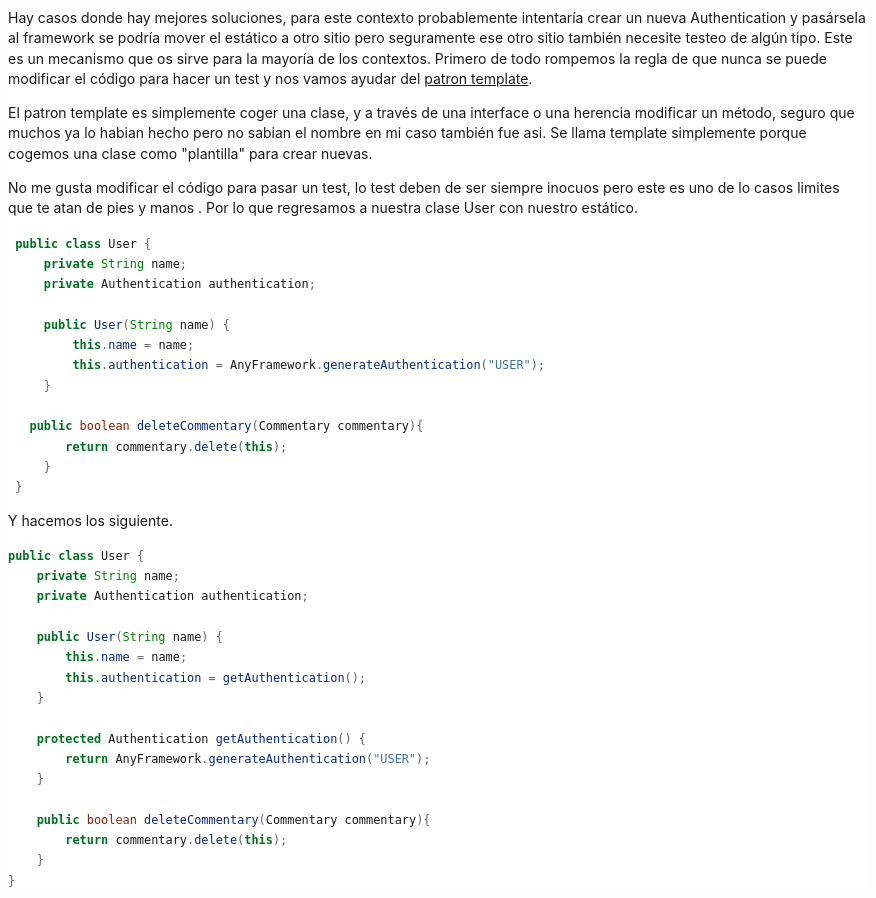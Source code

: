    
   Hay casos donde hay mejores soluciones, para este contexto probablemente intentaría crear un nueva Authentication y pasársela al framework se podría mover el estático a otro sitio pero seguramente ese otro sitio también necesite testeo de algún tipo. Este es un mecanismo que os sirve para la mayoría de los contextos. Primero de todo rompemos la regla de que nunca se puede modificar el código para hacer un test y nos vamos ayudar del [patron template](https://es.wikipedia.org/wiki/Template_Method_(patr%C3%B3n_de_dise%C3%B1o)).
   
   El patron template es simplemente coger una clase, y a través de una interface o una herencia modificar un método, seguro que muchos ya lo habian hecho pero no sabian el nombre en mi caso también fue asi.
   Se llama template simplemente porque cogemos una clase como "plantilla" para crear nuevas.
      
   
   No me gusta modificar el código para pasar un test, lo test deben de ser siempre inocuos pero este es uno de lo casos limites que te atan de pies y manos . Por lo que regresamos a nuestra clase User con nuestro estático.
   
   
   
   ```java
    public class User {
        private String name;
        private Authentication authentication;
    
        public User(String name) {
            this.name = name;
            this.authentication = AnyFramework.generateAuthentication("USER");
        }
    
      public boolean deleteCommentary(Commentary commentary){
           return commentary.delete(this);
        }
    }
   ```
   
   Y hacemos los siguiente.
   
   ``` java
   public class User {
       private String name;
       private Authentication authentication;
   
       public User(String name) {
           this.name = name;
           this.authentication = getAuthentication();
       }
   
       protected Authentication getAuthentication() {
           return AnyFramework.generateAuthentication("USER");
       }
   
       public boolean deleteCommentary(Commentary commentary){
           return commentary.delete(this);
       }
   }
   ```
   